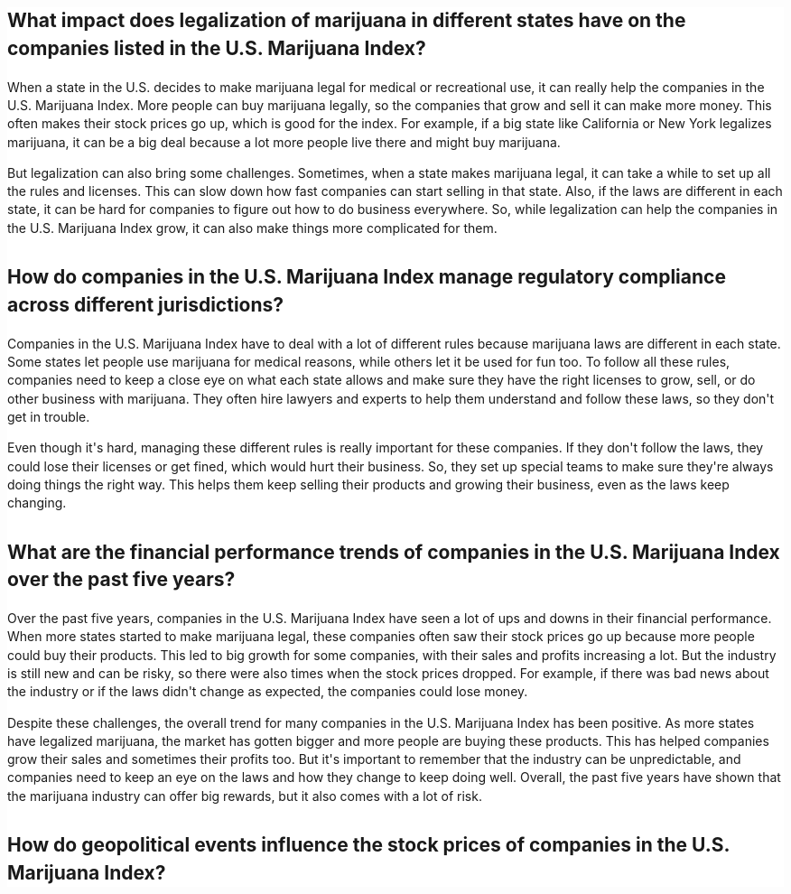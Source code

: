 ## What impact does legalization of marijuana in different states have on the companies listed in the U.S. Marijuana Index?

When a state in the U.S. decides to make marijuana legal for medical or recreational use, it can really help the companies in the U.S. Marijuana Index. More people can buy marijuana legally, so the companies that grow and sell it can make more money. This often makes their stock prices go up, which is good for the index. For example, if a big state like California or New York legalizes marijuana, it can be a big deal because a lot more people live there and might buy marijuana.

But legalization can also bring some challenges. Sometimes, when a state makes marijuana legal, it can take a while to set up all the rules and licenses. This can slow down how fast companies can start selling in that state. Also, if the laws are different in each state, it can be hard for companies to figure out how to do business everywhere. So, while legalization can help the companies in the U.S. Marijuana Index grow, it can also make things more complicated for them.

## How do companies in the U.S. Marijuana Index manage regulatory compliance across different jurisdictions?

Companies in the U.S. Marijuana Index have to deal with a lot of different rules because marijuana laws are different in each state. Some states let people use marijuana for medical reasons, while others let it be used for fun too. To follow all these rules, companies need to keep a close eye on what each state allows and make sure they have the right licenses to grow, sell, or do other business with marijuana. They often hire lawyers and experts to help them understand and follow these laws, so they don't get in trouble.

Even though it's hard, managing these different rules is really important for these companies. If they don't follow the laws, they could lose their licenses or get fined, which would hurt their business. So, they set up special teams to make sure they're always doing things the right way. This helps them keep selling their products and growing their business, even as the laws keep changing.

## What are the financial performance trends of companies in the U.S. Marijuana Index over the past five years?

Over the past five years, companies in the U.S. Marijuana Index have seen a lot of ups and downs in their financial performance. When more states started to make marijuana legal, these companies often saw their stock prices go up because more people could buy their products. This led to big growth for some companies, with their sales and profits increasing a lot. But the industry is still new and can be risky, so there were also times when the stock prices dropped. For example, if there was bad news about the industry or if the laws didn't change as expected, the companies could lose money.

Despite these challenges, the overall trend for many companies in the U.S. Marijuana Index has been positive. As more states have legalized marijuana, the market has gotten bigger and more people are buying these products. This has helped companies grow their sales and sometimes their profits too. But it's important to remember that the industry can be unpredictable, and companies need to keep an eye on the laws and how they change to keep doing well. Overall, the past five years have shown that the marijuana industry can offer big rewards, but it also comes with a lot of risk.

## How do geopolitical events influence the stock prices of companies in the U.S. Marijuana Index?
